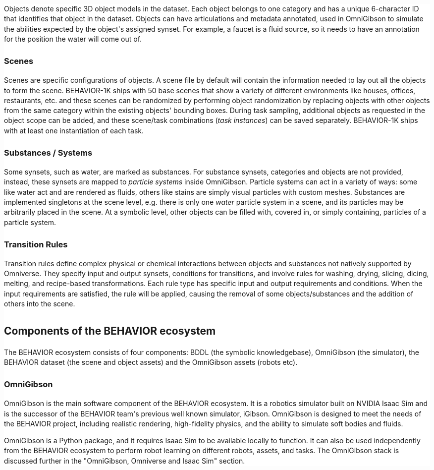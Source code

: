 Objects denote specific 3D object models in the dataset. Each object belongs to one category and has a unique 6-character ID that identifies that object in the dataset. Objects can have articulations and metadata annotated, used in OmniGibson to simulate the abilities expected by the object's assigned synset. For example, a faucet is a fluid source, so it needs to have an annotation for the position the water will come out of.

### Scenes

Scenes are specific configurations of objects. A scene file by default will contain the information needed to lay out all the objects to form the scene. BEHAVIOR-1K ships with 50 base scenes that show a variety of different environments like houses, offices, restaurants, etc. and these scenes can be randomized by performing object randomization by replacing objects with other objects from the same category within the existing objects' bounding boxes. During task sampling, additional objects as requested in the object scope can be added, and these scene/task combinations (*task instances*) can be saved separately. BEHAVIOR-1K ships with at least one instantiation of each task.

### Substances / Systems

Some synsets, such as water, are marked as substances. For substance synsets, categories and objects are not provided, instead, these synsets are mapped to *particle systems* inside OmniGibson. Particle systems can act in a variety of ways: some like water act and are rendered as fluids, others like stains are simply visual particles with custom meshes. Substances are implemented singletons at the scene level, e.g. there is only one *water* particle system in a scene, and its particles may be arbitrarily placed in the scene. At a symbolic level, other objects can be filled with, covered in, or simply containing, particles of a particle system.

### Transition Rules

Transition rules define complex physical or chemical interactions between objects and substances not natively supported by Omniverse. They specify input and output synsets, conditions for transitions, and involve rules for washing, drying, slicing, dicing, melting, and recipe-based transformations. Each rule type has specific input and output requirements and conditions. When the input requirements are satisfied, the rule will be applied, causing the removal of some objects/substances and the addition of others into the scene.


## **Components of the BEHAVIOR ecosystem**

The BEHAVIOR ecosystem consists of four components: BDDL (the symbolic knowledgebase), OmniGibson (the simulator), the BEHAVIOR dataset (the scene and object assets) and the OmniGibson assets (robots etc).

### OmniGibson

OmniGibson is the main software component of the BEHAVIOR ecosystem. It is a robotics simulator built on NVIDIA Isaac Sim and is the successor of the BEHAVIOR team's previous well known simulator, iGibson. OmniGibson is designed to meet the needs of the BEHAVIOR project, including realistic rendering, high-fidelity physics, and the ability to simulate soft bodies and fluids.

OmniGibson is a Python package, and it requires Isaac Sim to be available locally to function. It can also be used independently from the BEHAVIOR ecosystem to perform robot learning on different robots, assets, and tasks. The OmniGibson stack is discussed further in the "OmniGibson, Omniverse and Isaac Sim" section.
